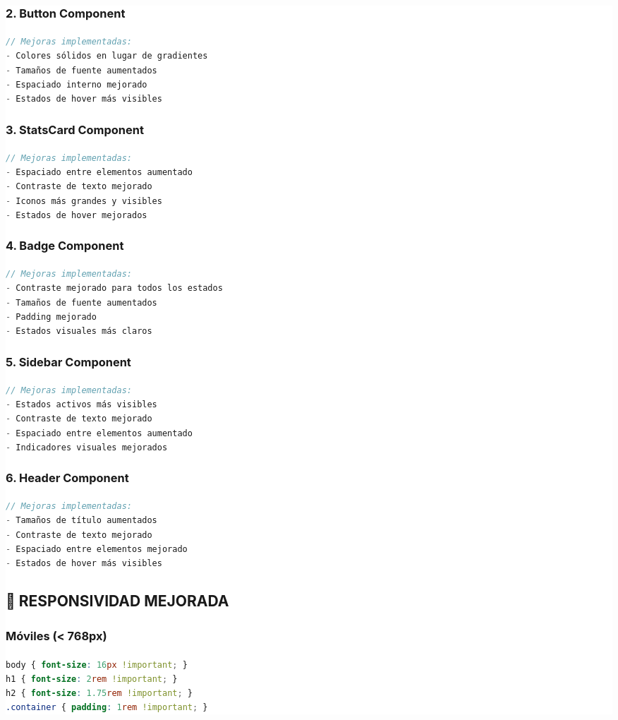 ### **2. Button Component**
```typescript
// Mejoras implementadas:
- Colores sólidos en lugar de gradientes
- Tamaños de fuente aumentados
- Espaciado interno mejorado
- Estados de hover más visibles
```

### **3. StatsCard Component**
```typescript
// Mejoras implementadas:
- Espaciado entre elementos aumentado
- Contraste de texto mejorado
- Iconos más grandes y visibles
- Estados de hover mejorados
```

### **4. Badge Component**
```typescript
// Mejoras implementadas:
- Contraste mejorado para todos los estados
- Tamaños de fuente aumentados
- Padding mejorado
- Estados visuales más claros
```

### **5. Sidebar Component**
```typescript
// Mejoras implementadas:
- Estados activos más visibles
- Contraste de texto mejorado
- Espaciado entre elementos aumentado
- Indicadores visuales mejorados
```

### **6. Header Component**
```typescript
// Mejoras implementadas:
- Tamaños de título aumentados
- Contraste de texto mejorado
- Espaciado entre elementos mejorado
- Estados de hover más visibles
```

## 📱 **RESPONSIVIDAD MEJORADA**

### **Móviles (< 768px)**
```css
body { font-size: 16px !important; }
h1 { font-size: 2rem !important; }
h2 { font-size: 1.75rem !important; }
.container { padding: 1rem !important; }
```
